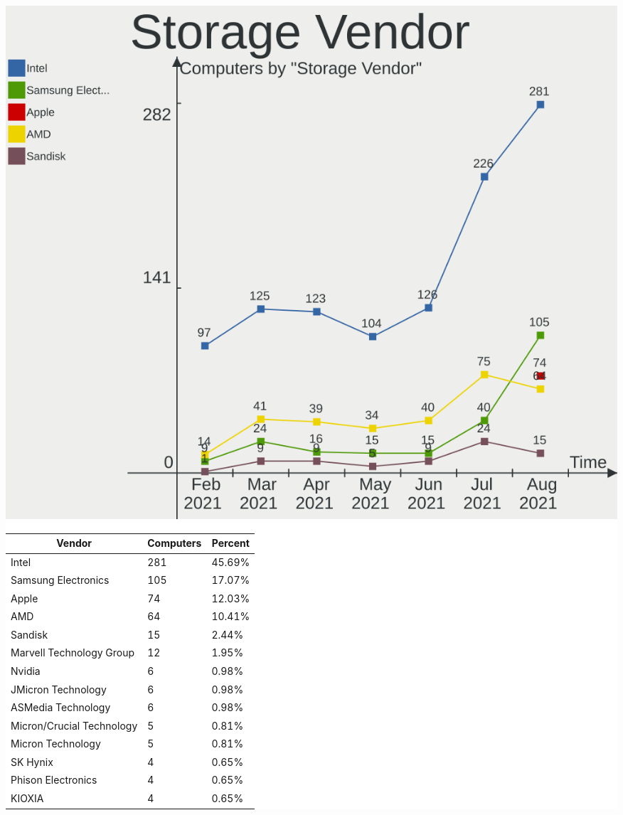 ![Storage Vendor](./images/line_chart/storage_vendor.svg)

| Vendor                       | Computers | Percent |
|------------------------------|-----------|---------|
| Intel                        | 281       | 45.69%  |
| Samsung Electronics          | 105       | 17.07%  |
| Apple                        | 74        | 12.03%  |
| AMD                          | 64        | 10.41%  |
| Sandisk                      | 15        | 2.44%   |
| Marvell Technology Group     | 12        | 1.95%   |
| Nvidia                       | 6         | 0.98%   |
| JMicron Technology           | 6         | 0.98%   |
| ASMedia Technology           | 6         | 0.98%   |
| Micron/Crucial Technology    | 5         | 0.81%   |
| Micron Technology            | 5         | 0.81%   |
| SK Hynix                     | 4         | 0.65%   |
| Phison Electronics           | 4         | 0.65%   |
| KIOXIA                       | 4         | 0.65%   |